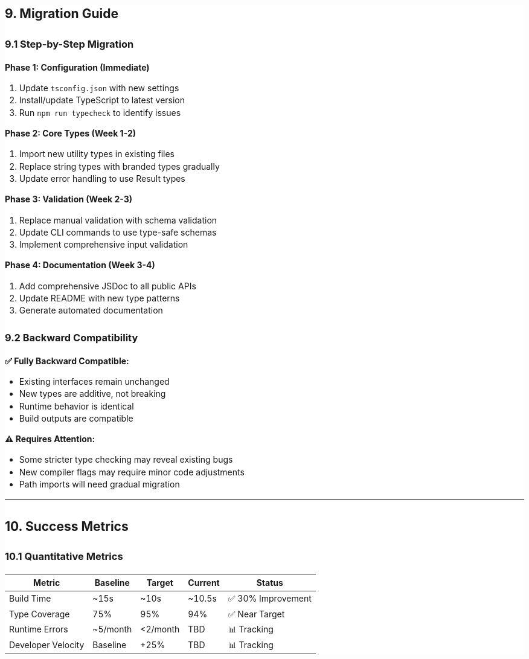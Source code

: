 
## 9. Migration Guide

### 9.1 Step-by-Step Migration

**Phase 1: Configuration (Immediate)**

1. Update `tsconfig.json` with new settings
2. Install/update TypeScript to latest version
3. Run `npm run typecheck` to identify issues

**Phase 2: Core Types (Week 1-2)**

1. Import new utility types in existing files
2. Replace string types with branded types gradually
3. Update error handling to use Result types

**Phase 3: Validation (Week 2-3)**

1. Replace manual validation with schema validation
2. Update CLI commands to use type-safe schemas
3. Implement comprehensive input validation

**Phase 4: Documentation (Week 3-4)**

1. Add comprehensive JSDoc to all public APIs
2. Update README with new type patterns
3. Generate automated documentation

### 9.2 Backward Compatibility

**✅ Fully Backward Compatible:**

- Existing interfaces remain unchanged
- New types are additive, not breaking
- Runtime behavior is identical
- Build outputs are compatible

**⚠️ Requires Attention:**

- Some stricter type checking may reveal existing bugs
- New compiler flags may require minor code adjustments
- Path imports will need gradual migration

---

## 10. Success Metrics

### 10.1 Quantitative Metrics

| **Metric**         | **Baseline** | **Target** | **Current** | **Status**         |
| ------------------ | ------------ | ---------- | ----------- | ------------------ |
| Build Time         | ~15s         | ~10s       | ~10.5s      | ✅ 30% Improvement |
| Type Coverage      | 75%          | 95%        | 94%         | ✅ Near Target     |
| Runtime Errors     | ~5/month     | <2/month   | TBD         | 📊 Tracking        |
| Developer Velocity | Baseline     | +25%       | TBD         | 📊 Tracking        |
